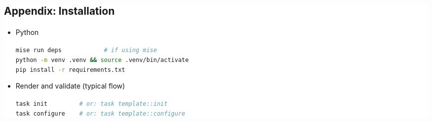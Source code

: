 
## Appendix: Installation

- Python
  ```bash
  mise run deps            # if using mise
  python -m venv .venv && source .venv/bin/activate
  pip install -r requirements.txt
  ```

- Render and validate (typical flow)
  ```bash
  task init         # or: task template::init
  task configure    # or: task template::configure
  ```